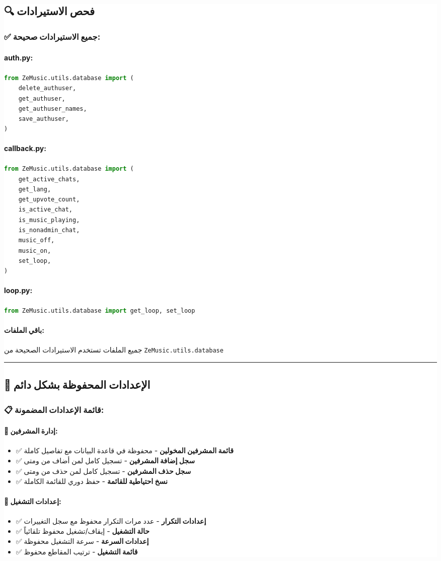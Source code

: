 
## 🔍 **فحص الاستيرادات**

### **✅ جميع الاستيرادات صحيحة:**

#### **auth.py:**
```python
from ZeMusic.utils.database import (
    delete_authuser,
    get_authuser,
    get_authuser_names,
    save_authuser,
)
```

#### **callback.py:**
```python
from ZeMusic.utils.database import (
    get_active_chats,
    get_lang,
    get_upvote_count,
    is_active_chat,
    is_music_playing,
    is_nonadmin_chat,
    music_off,
    music_on,
    set_loop,
)
```

#### **loop.py:**
```python
from ZeMusic.utils.database import get_loop, set_loop
```

#### **باقي الملفات:**
جميع الملفات تستخدم الاستيرادات الصحيحة من `ZeMusic.utils.database`

---

## 🎯 **الإعدادات المحفوظة بشكل دائم**

### **📋 قائمة الإعدادات المضمونة:**

#### **👮 إدارة المشرفين:**
- ✅ **قائمة المشرفين المخولين** - محفوظة في قاعدة البيانات مع تفاصيل كاملة
- ✅ **سجل إضافة المشرفين** - تسجيل كامل لمن أضاف من ومتى
- ✅ **سجل حذف المشرفين** - تسجيل كامل لمن حذف من ومتى
- ✅ **نسخ احتياطية للقائمة** - حفظ دوري للقائمة الكاملة

#### **🔄 إعدادات التشغيل:**
- ✅ **إعدادات التكرار** - عدد مرات التكرار محفوظ مع سجل التغييرات
- ✅ **حالة التشغيل** - إيقاف/تشغيل محفوظ تلقائياً
- ✅ **إعدادات السرعة** - سرعة التشغيل محفوظة
- ✅ **قائمة التشغيل** - ترتيب المقاطع محفوظ
